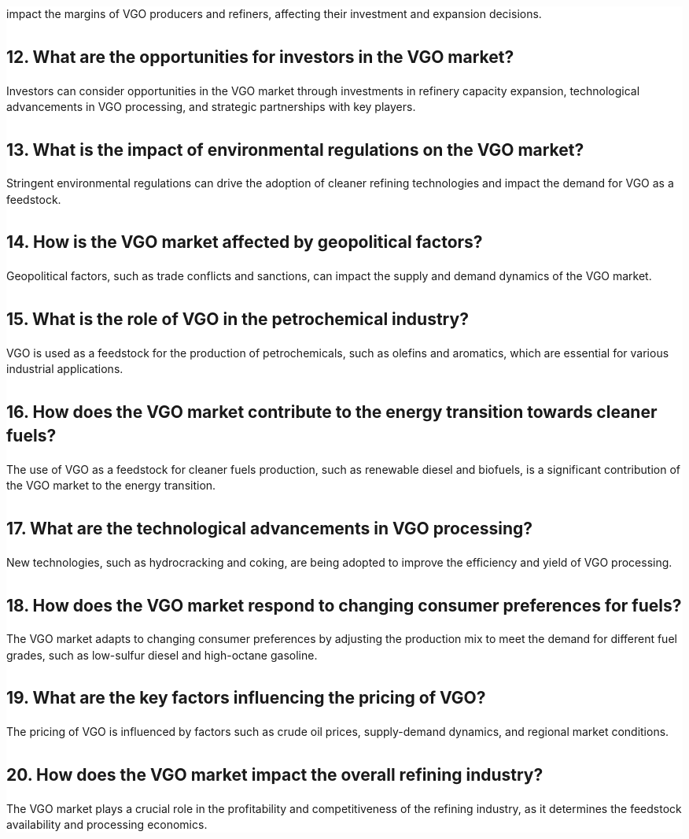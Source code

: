 impact the margins of VGO producers and refiners, affecting their investment and expansion decisions.</p><h2>12. What are the opportunities for investors in the VGO market?</h2><p>Investors can consider opportunities in the VGO market through investments in refinery capacity expansion, technological advancements in VGO processing, and strategic partnerships with key players.</p><h2>13. What is the impact of environmental regulations on the VGO market?</h2><p>Stringent environmental regulations can drive the adoption of cleaner refining technologies and impact the demand for VGO as a feedstock.</p><h2>14. How is the VGO market affected by geopolitical factors?</h2><p>Geopolitical factors, such as trade conflicts and sanctions, can impact the supply and demand dynamics of the VGO market.</p><h2>15. What is the role of VGO in the petrochemical industry?</h2><p>VGO is used as a feedstock for the production of petrochemicals, such as olefins and aromatics, which are essential for various industrial applications.</p><h2>16. How does the VGO market contribute to the energy transition towards cleaner fuels?</h2><p>The use of VGO as a feedstock for cleaner fuels production, such as renewable diesel and biofuels, is a significant contribution of the VGO market to the energy transition.</p><h2>17. What are the technological advancements in VGO processing?</h2><p>New technologies, such as hydrocracking and coking, are being adopted to improve the efficiency and yield of VGO processing.</p><h2>18. How does the VGO market respond to changing consumer preferences for fuels?</h2><p>The VGO market adapts to changing consumer preferences by adjusting the production mix to meet the demand for different fuel grades, such as low-sulfur diesel and high-octane gasoline.</p><h2>19. What are the key factors influencing the pricing of VGO?</h2><p>The pricing of VGO is influenced by factors such as crude oil prices, supply-demand dynamics, and regional market conditions.</p><h2>20. How does the VGO market impact the overall refining industry?</h2><p>The VGO market plays a crucial role in the profitability and competitiveness of the refining industry, as it determines the feedstock availability and processing economics.</p></body></html></strong></p>
